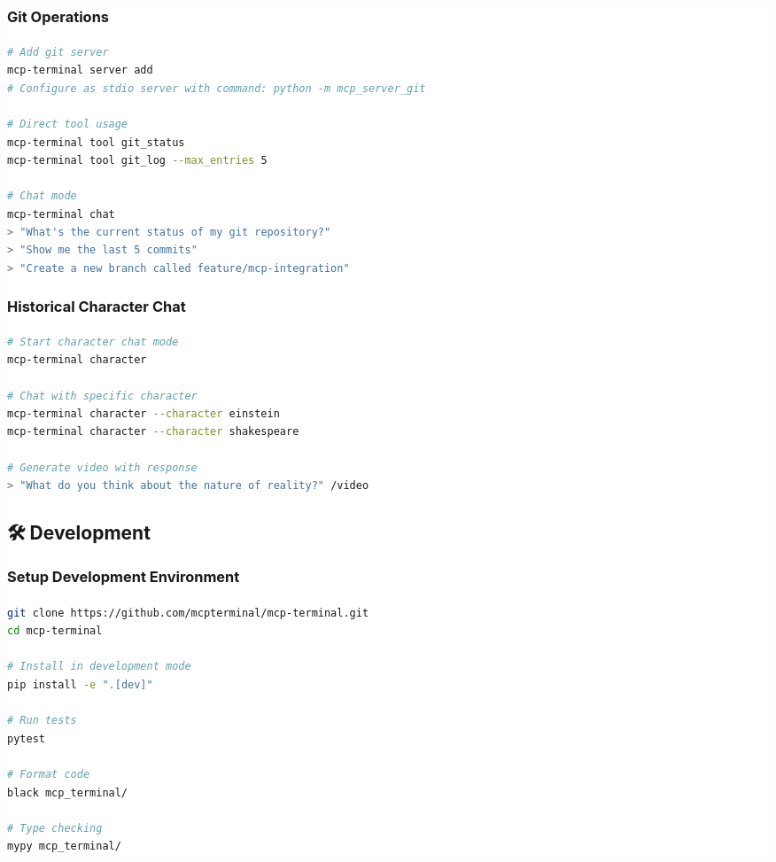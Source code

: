 ### Git Operations
```bash
# Add git server
mcp-terminal server add
# Configure as stdio server with command: python -m mcp_server_git

# Direct tool usage
mcp-terminal tool git_status
mcp-terminal tool git_log --max_entries 5

# Chat mode
mcp-terminal chat
> "What's the current status of my git repository?"
> "Show me the last 5 commits"
> "Create a new branch called feature/mcp-integration"
```

### Historical Character Chat
```bash
# Start character chat mode
mcp-terminal character

# Chat with specific character
mcp-terminal character --character einstein
mcp-terminal character --character shakespeare

# Generate video with response
> "What do you think about the nature of reality?" /video
```

## 🛠️ Development

### Setup Development Environment

```bash
git clone https://github.com/mcpterminal/mcp-terminal.git
cd mcp-terminal

# Install in development mode
pip install -e ".[dev]"

# Run tests
pytest

# Format code
black mcp_terminal/

# Type checking  
mypy mcp_terminal/
```

